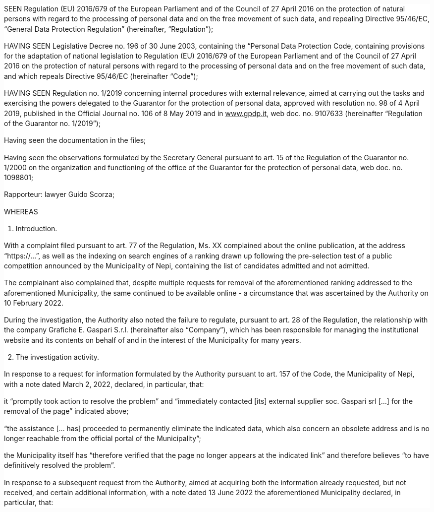 SEEN Regulation (EU) 2016/679 of the European Parliament and of the Council of 27 April 2016 on the protection of natural persons with regard to the processing of personal data and on the free movement of such data, and repealing Directive 95/46/EC, “General Data Protection Regulation” (hereinafter, “Regulation”);

HAVING SEEN Legislative Decree no. 196 of 30 June 2003, containing the “Personal Data Protection Code, containing provisions for the adaptation of national legislation to Regulation (EU) 2016/679 of the European Parliament and of the Council of 27 April 2016 on the protection of natural persons with regard to the processing of personal data and on the free movement of such data, and which repeals Directive 95/46/EC (hereinafter “Code”);

HAVING SEEN Regulation no. 1/2019 concerning internal procedures with external relevance, aimed at carrying out the tasks and exercising the powers delegated to the Guarantor for the protection of personal data, approved with resolution no. 98 of 4 April 2019, published in the Official Journal no. 106 of 8 May 2019 and in www.gpdp.it, web doc. no. 9107633 (hereinafter “Regulation of the Guarantor no. 1/2019”);

Having seen the documentation in the files;

Having seen the observations formulated by the Secretary General pursuant to art. 15 of the Regulation of the Guarantor no. 1/2000 on the organization and functioning of the office of the Guarantor for the protection of personal data, web doc. no. 1098801;

Rapporteur: lawyer Guido Scorza;

WHEREAS

1. Introduction.

With a complaint filed pursuant to art. 77 of the Regulation, Ms. XX complained about the online publication, at the address “https://...”, as well as the indexing on search engines of a ranking drawn up following the pre-selection test of a public competition announced by the Municipality of Nepi, containing the list of candidates admitted and not admitted.

The complainant also complained that, despite multiple requests for removal of the aforementioned ranking addressed to the aforementioned Municipality, the same continued to be available online - a circumstance that was ascertained by the Authority on 10 February 2022.

During the investigation, the Authority also noted the failure to regulate, pursuant to art. 28 of the Regulation, the relationship with the company Grafiche E. Gaspari S.r.l. (hereinafter also “Company”), which has been responsible for managing the institutional website and its contents on behalf of and in the interest of the Municipality for many years.

2. The investigation activity.

In response to a request for information formulated by the Authority pursuant to art. 157 of the Code, the Municipality of Nepi, with a note dated March 2, 2022, declared, in particular, that:

it “promptly took action to resolve the problem” and “immediately contacted \[its\] external supplier soc. Gaspari srl \[…\] for the removal of the page” indicated above;

“the assistance \[… has\] proceeded to permanently eliminate the indicated data, which also concern an obsolete address and is no longer reachable from the official portal of the Municipality”;

the Municipality itself has “therefore verified that the page no longer appears at the indicated link” and therefore believes “to have definitively resolved the problem”.

In response to a subsequent request from the Authority, aimed at acquiring both the information already requested, but not received, and certain additional information, with a note dated 13 June 2022 the aforementioned Municipality declared, in particular, that:
